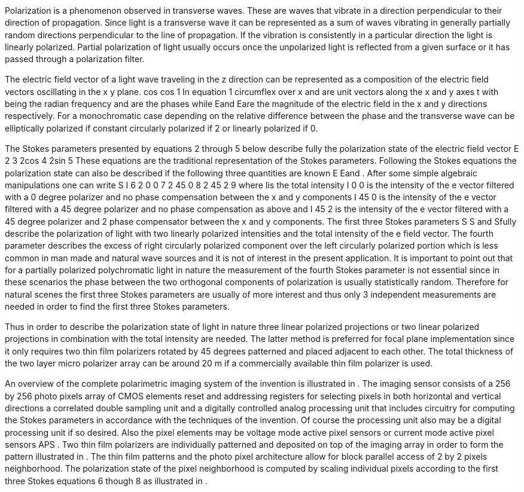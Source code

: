 Polarization is a phenomenon observed in transverse waves. These are waves that vibrate in a direction perpendicular to their direction of propagation. Since light is a transverse wave it can be represented as a sum of waves vibrating in generally partially random directions perpendicular to the line of propagation. If the vibration is consistently in a particular direction the light is linearly polarized. Partial polarization of light usually occurs once the unpolarized light is reflected from a given surface or it has passed through a polarization filter.

The electric field vector of a light wave traveling in the z direction can be represented as a composition of the electric field vectors oscillating in the x y plane. cos cos 1 In equation 1 circumflex over x and are unit vectors along the x and y axes t with being the radian frequency and are the phases while Eand Eare the magnitude of the electric field in the x and y directions respectively. For a monochromatic case depending on the relative difference between the phase and the transverse wave can be elliptically polarized if constant circularly polarized if 2 or linearly polarized if 0.

The Stokes parameters presented by equations 2 through 5 below describe fully the polarization state of the electric field vector E 2 3 2cos 4 2sin 5 These equations are the traditional representation of the Stokes parameters. Following the Stokes equations the polarization state can also be described if the following three quantities are known E Eand . After some simple algebraic manipulations one can write S I 6 2 0 0 7 2 45 0 8 2 45 2 9 where Iis the total intensity I 0 0 is the intensity of the e vector filtered with a 0 degree polarizer and no phase compensation between the x and y components I 45 0 is the intensity of the e vector filtered with a 45 degree polarizer and no phase compensation as above and I 45 2 is the intensity of the e vector filtered with a 45 degree polarizer and 2 phase compensator between the x and y components. The first three Stokes parameters S S and Sfully describe the polarization of light with two linearly polarized intensities and the total intensity of the e field vector. The fourth parameter describes the excess of right circularly polarized component over the left circularly polarized portion which is less common in man made and natural wave sources and it is not of interest in the present application. It is important to point out that for a partially polarized polychromatic light in nature the measurement of the fourth Stokes parameter is not essential since in these scenarios the phase between the two orthogonal components of polarization is usually statistically random. Therefore for natural scenes the first three Stokes parameters are usually of more interest and thus only 3 independent measurements are needed in order to find the first three Stokes parameters.

Thus in order to describe the polarization state of light in nature three linear polarized projections or two linear polarized projections in combination with the total intensity are needed. The latter method is preferred for focal plane implementation since it only requires two thin film polarizers rotated by 45 degrees patterned and placed adjacent to each other. The total thickness of the two layer micro polarizer array can be around 20 m if a commercially available thin film polarizer is used.

An overview of the complete polarimetric imaging system of the invention is illustrated in . The imaging sensor consists of a 256 by 256 photo pixels array of CMOS elements reset and addressing registers for selecting pixels in both horizontal and vertical directions a correlated double sampling unit and a digitally controlled analog processing unit that includes circuitry for computing the Stokes parameters in accordance with the techniques of the invention. Of course the processing unit also may be a digital processing unit if so desired. Also the pixel elements may be voltage mode active pixel sensors or current mode active pixel sensors APS . Two thin film polarizers are individually patterned and deposited on top of the imaging array in order to form the pattern illustrated in . The thin film patterns and the photo pixel architecture allow for block parallel access of 2 by 2 pixels neighborhood. The polarization state of the pixel neighborhood is computed by scaling individual pixels according to the first three Stokes equations 6 though 8 as illustrated in .
